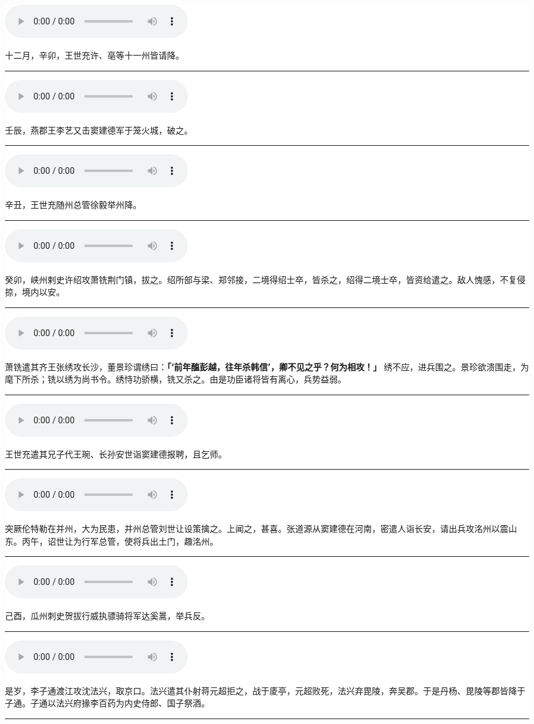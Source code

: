 
![](assets/audios/188/96.mp3)

十二月，辛卯，王世充许、亳等十一州皆请降。

---

![](assets/audios/188/97.mp3)

壬辰，燕郡王李艺又击窦建德军于笼火城，破之。

---

![](assets/audios/188/98.mp3)

辛丑，王世充随州总管徐毅举州降。

---

![](assets/audios/188/99.mp3)

癸卯，峡州剌史许绍攻萧铣荆门镇，拔之。绍所部与梁、郑邻接，二境得绍士卒，皆杀之，绍得二境士卒，皆资给遣之。敌人愧感，不复侵掠，境内以安。

---

![](assets/audios/188/100.mp3)

萧铣遣其齐王张绣攻长沙，董景珍谓绣曰：__「‘前年醢彭越，往年杀韩信’，卿不见之乎？何为相攻！」__ 绣不应，进兵围之。景珍欲溃围走，为麾下所杀；铣以绣为尚书令。绣恃功骄横，铣又杀之。由是功臣诸将皆有离心，兵势益弱。

---

![](assets/audios/188/101.mp3)

王世充遣其兄子代王琬、长孙安世诣窦建德报聘，且乞师。

---

![](assets/audios/188/102.mp3)

突厥伦特勒在并州，大为民患，并州总管刘世让设策擒之。上闻之，甚喜。张道源从窦建德在河南，密遣人诣长安，请出兵攻洺州以震山东。丙午，诏世让为行军总管，使将兵出土门，趣洺州。

---

![](assets/audios/188/103.mp3)

己酉，瓜州刺史贺拔行威执骠骑将军达奚暠，举兵反。

---

![](assets/audios/188/104.mp3)

是岁，李子通渡江攻沈法兴，取京口。法兴遣其仆射蒋元超拒之，战于庱亭，元超败死，法兴弃毘陵，奔吴郡。于是丹杨、毘陵等郡皆降于子通。子通以法兴府掾李百药为内史侍郎、国子祭酒。

---
